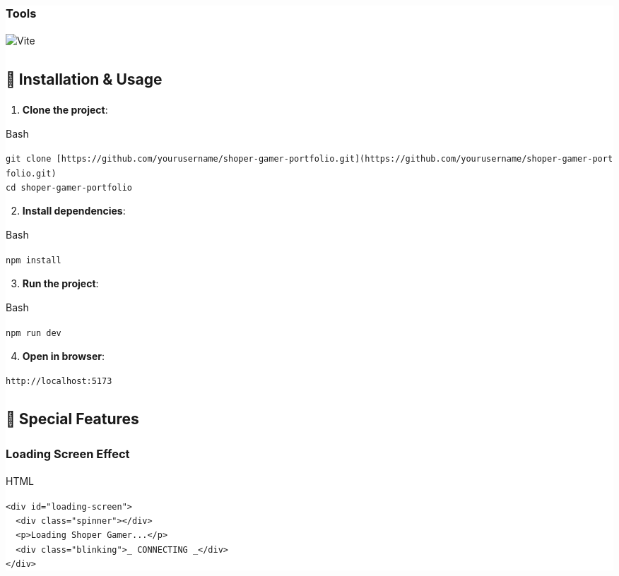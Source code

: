 ### Tools
![Vite](https://img.shields.io/badge/vite-%23646CFF.svg?style=for-the-badge&logo=vite&logoColor=white)

## 🚀 Installation & Usage

1.  **Clone the project**:
    

Bash

```
git clone [https://github.com/yourusername/shoper-gamer-portfolio.git](https://github.com/yourusername/shoper-gamer-portfolio.git)
cd shoper-gamer-portfolio

```

2.  **Install dependencies**:
    

Bash

```
npm install

```

3.  **Run the project**:
    

Bash

```
npm run dev

```

4.  **Open in browser**:
    

```
http://localhost:5173

```

## 🎯 Special Features

### Loading Screen Effect

HTML

```
<div id="loading-screen">
  <div class="spinner"></div>
  <p>Loading Shoper Gamer...</p>
  <div class="blinking">_ CONNECTING _</div>
</div>

```
